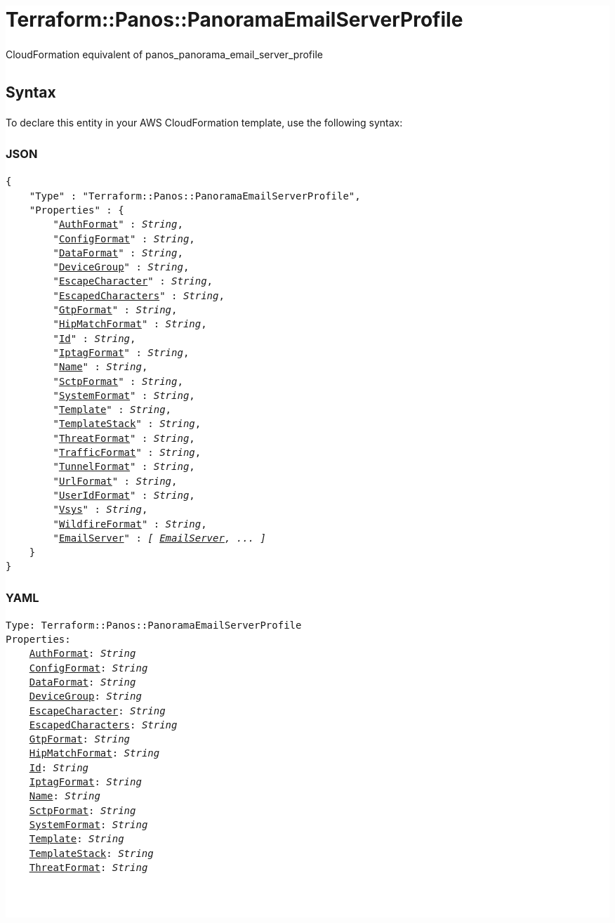 # Terraform::Panos::PanoramaEmailServerProfile

CloudFormation equivalent of panos_panorama_email_server_profile

## Syntax

To declare this entity in your AWS CloudFormation template, use the following syntax:

### JSON

<pre>
{
    "Type" : "Terraform::Panos::PanoramaEmailServerProfile",
    "Properties" : {
        "<a href="#authformat" title="AuthFormat">AuthFormat</a>" : <i>String</i>,
        "<a href="#configformat" title="ConfigFormat">ConfigFormat</a>" : <i>String</i>,
        "<a href="#dataformat" title="DataFormat">DataFormat</a>" : <i>String</i>,
        "<a href="#devicegroup" title="DeviceGroup">DeviceGroup</a>" : <i>String</i>,
        "<a href="#escapecharacter" title="EscapeCharacter">EscapeCharacter</a>" : <i>String</i>,
        "<a href="#escapedcharacters" title="EscapedCharacters">EscapedCharacters</a>" : <i>String</i>,
        "<a href="#gtpformat" title="GtpFormat">GtpFormat</a>" : <i>String</i>,
        "<a href="#hipmatchformat" title="HipMatchFormat">HipMatchFormat</a>" : <i>String</i>,
        "<a href="#id" title="Id">Id</a>" : <i>String</i>,
        "<a href="#iptagformat" title="IptagFormat">IptagFormat</a>" : <i>String</i>,
        "<a href="#name" title="Name">Name</a>" : <i>String</i>,
        "<a href="#sctpformat" title="SctpFormat">SctpFormat</a>" : <i>String</i>,
        "<a href="#systemformat" title="SystemFormat">SystemFormat</a>" : <i>String</i>,
        "<a href="#template" title="Template">Template</a>" : <i>String</i>,
        "<a href="#templatestack" title="TemplateStack">TemplateStack</a>" : <i>String</i>,
        "<a href="#threatformat" title="ThreatFormat">ThreatFormat</a>" : <i>String</i>,
        "<a href="#trafficformat" title="TrafficFormat">TrafficFormat</a>" : <i>String</i>,
        "<a href="#tunnelformat" title="TunnelFormat">TunnelFormat</a>" : <i>String</i>,
        "<a href="#urlformat" title="UrlFormat">UrlFormat</a>" : <i>String</i>,
        "<a href="#useridformat" title="UserIdFormat">UserIdFormat</a>" : <i>String</i>,
        "<a href="#vsys" title="Vsys">Vsys</a>" : <i>String</i>,
        "<a href="#wildfireformat" title="WildfireFormat">WildfireFormat</a>" : <i>String</i>,
        "<a href="#emailserver" title="EmailServer">EmailServer</a>" : <i>[ <a href="emailserver.md">EmailServer</a>, ... ]</i>
    }
}
</pre>

### YAML

<pre>
Type: Terraform::Panos::PanoramaEmailServerProfile
Properties:
    <a href="#authformat" title="AuthFormat">AuthFormat</a>: <i>String</i>
    <a href="#configformat" title="ConfigFormat">ConfigFormat</a>: <i>String</i>
    <a href="#dataformat" title="DataFormat">DataFormat</a>: <i>String</i>
    <a href="#devicegroup" title="DeviceGroup">DeviceGroup</a>: <i>String</i>
    <a href="#escapecharacter" title="EscapeCharacter">EscapeCharacter</a>: <i>String</i>
    <a href="#escapedcharacters" title="EscapedCharacters">EscapedCharacters</a>: <i>String</i>
    <a href="#gtpformat" title="GtpFormat">GtpFormat</a>: <i>String</i>
    <a href="#hipmatchformat" title="HipMatchFormat">HipMatchFormat</a>: <i>String</i>
    <a href="#id" title="Id">Id</a>: <i>String</i>
    <a href="#iptagformat" title="IptagFormat">IptagFormat</a>: <i>String</i>
    <a href="#name" title="Name">Name</a>: <i>String</i>
    <a href="#sctpformat" title="SctpFormat">SctpFormat</a>: <i>String</i>
    <a href="#systemformat" title="SystemFormat">SystemFormat</a>: <i>String</i>
    <a href="#template" title="Template">Template</a>: <i>String</i>
    <a href="#templatestack" title="TemplateStack">TemplateStack</a>: <i>String</i>
    <a href="#threatformat" title="ThreatFormat">ThreatFormat</a>: <i>String</i>